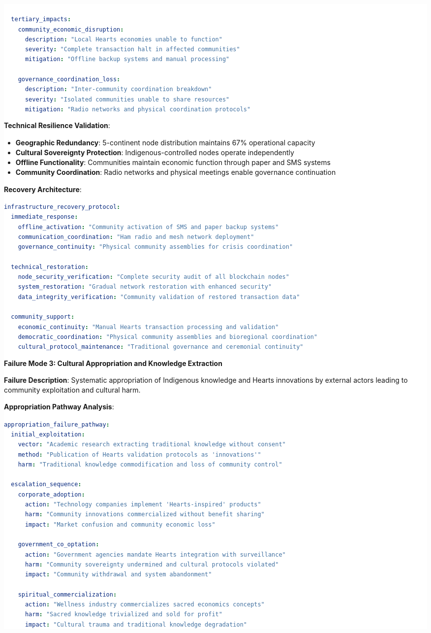 ```yaml
  
  tertiary_impacts:
    community_economic_disruption:
      description: "Local Hearts economies unable to function"
      severity: "Complete transaction halt in affected communities"
      mitigation: "Offline backup systems and manual processing"
    
    governance_coordination_loss:
      description: "Inter-community coordination breakdown"
      severity: "Isolated communities unable to share resources"
      mitigation: "Radio networks and physical coordination protocols"
```

**Technical Resilience Validation**:
- **Geographic Redundancy**: 5-continent node distribution maintains 67% operational capacity
- **Cultural Sovereignty Protection**: Indigenous-controlled nodes operate independently
- **Offline Functionality**: Communities maintain economic function through paper and SMS systems
- **Community Coordination**: Radio networks and physical meetings enable governance continuation

**Recovery Architecture**:
```yaml
infrastructure_recovery_protocol:
  immediate_response:
    offline_activation: "Community activation of SMS and paper backup systems"
    communication_coordination: "Ham radio and mesh network deployment"
    governance_continuity: "Physical community assemblies for crisis coordination"
    
  technical_restoration:
    node_security_verification: "Complete security audit of all blockchain nodes"
    system_restoration: "Gradual network restoration with enhanced security"
    data_integrity_verification: "Community validation of restored transaction data"
    
  community_support:
    economic_continuity: "Manual Hearts transaction processing and validation"
    democratic_coordination: "Physical community assemblies and bioregional coordination"
    cultural_protocol_maintenance: "Traditional governance and ceremonial continuity"
```

**Failure Mode 3: Cultural Appropriation and Knowledge Extraction**

**Failure Description**: Systematic appropriation of Indigenous knowledge and Hearts innovations by external actors leading to community exploitation and cultural harm.

**Appropriation Pathway Analysis**:
```yaml
appropriation_failure_pathway:
  initial_exploitation:
    vector: "Academic research extracting traditional knowledge without consent"
    method: "Publication of Hearts validation protocols as 'innovations'"
    harm: "Traditional knowledge commodification and loss of community control"
  
  escalation_sequence:
    corporate_adoption:
      action: "Technology companies implement 'Hearts-inspired' products"
      harm: "Community innovations commercialized without benefit sharing"
      impact: "Market confusion and community economic loss"
    
    government_co_optation:
      action: "Government agencies mandate Hearts integration with surveillance"
      harm: "Community sovereignty undermined and cultural protocols violated"
      impact: "Community withdrawal and system abandonment"
    
    spiritual_commercialization:
      action: "Wellness industry commercializes sacred economics concepts"
      harm: "Sacred knowledge trivialized and sold for profit"
      impact: "Cultural trauma and traditional knowledge degradation"
```